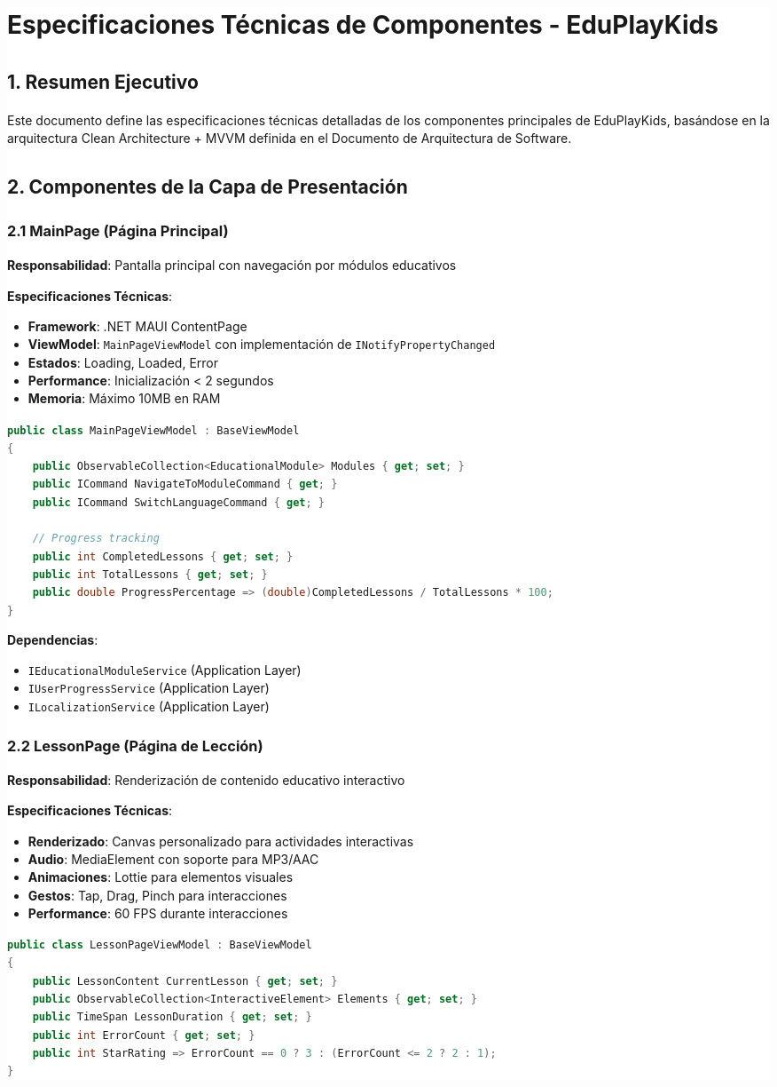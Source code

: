 # Especificaciones Técnicas de Componentes - EduPlayKids

## 1. Resumen Ejecutivo

Este documento define las especificaciones técnicas detalladas de los componentes principales de EduPlayKids, basándose en la arquitectura Clean Architecture + MVVM definida en el Documento de Arquitectura de Software.

## 2. Componentes de la Capa de Presentación

### 2.1 MainPage (Página Principal)

**Responsabilidad**: Pantalla principal con navegación por módulos educativos

**Especificaciones Técnicas**:
- **Framework**: .NET MAUI ContentPage
- **ViewModel**: `MainPageViewModel` con implementación de `INotifyPropertyChanged`
- **Estados**: Loading, Loaded, Error
- **Performance**: Inicialización < 2 segundos
- **Memoria**: Máximo 10MB en RAM

```csharp
public class MainPageViewModel : BaseViewModel
{
    public ObservableCollection<EducationalModule> Modules { get; set; }
    public ICommand NavigateToModuleCommand { get; }
    public ICommand SwitchLanguageCommand { get; }
    
    // Progress tracking
    public int CompletedLessons { get; set; }
    public int TotalLessons { get; set; }
    public double ProgressPercentage => (double)CompletedLessons / TotalLessons * 100;
}
```

**Dependencias**:
- `IEducationalModuleService` (Application Layer)
- `IUserProgressService` (Application Layer)
- `ILocalizationService` (Application Layer)

### 2.2 LessonPage (Página de Lección)

**Responsabilidad**: Renderización de contenido educativo interactivo

**Especificaciones Técnicas**:
- **Renderizado**: Canvas personalizado para actividades interactivas
- **Audio**: MediaElement con soporte para MP3/AAC
- **Animaciones**: Lottie para elementos visuales
- **Gestos**: Tap, Drag, Pinch para interacciones
- **Performance**: 60 FPS durante interacciones

```csharp
public class LessonPageViewModel : BaseViewModel
{
    public LessonContent CurrentLesson { get; set; }
    public ObservableCollection<InteractiveElement> Elements { get; set; }
    public TimeSpan LessonDuration { get; set; }
    public int ErrorCount { get; set; }
    public int StarRating => ErrorCount == 0 ? 3 : (ErrorCount <= 2 ? 2 : 1);
}
```
